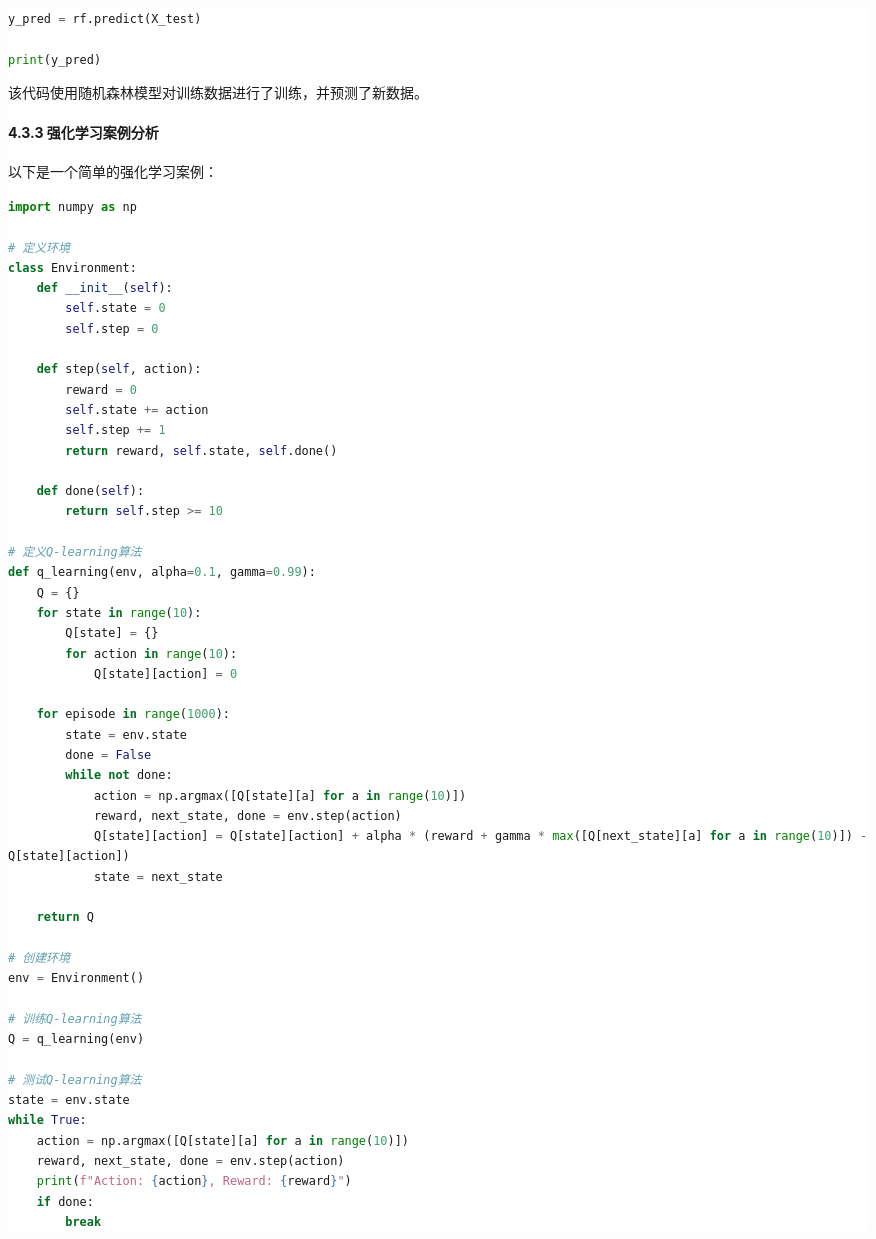 ```python
y_pred = rf.predict(X_test)

print(y_pred)
```

该代码使用随机森林模型对训练数据进行了训练，并预测了新数据。

#### 4.3.3 强化学习案例分析

以下是一个简单的强化学习案例：

```python
import numpy as np

# 定义环境
class Environment:
    def __init__(self):
        self.state = 0
        self.step = 0

    def step(self, action):
        reward = 0
        self.state += action
        self.step += 1
        return reward, self.state, self.done()

    def done(self):
        return self.step >= 10

# 定义Q-learning算法
def q_learning(env, alpha=0.1, gamma=0.99):
    Q = {}
    for state in range(10):
        Q[state] = {}
        for action in range(10):
            Q[state][action] = 0

    for episode in range(1000):
        state = env.state
        done = False
        while not done:
            action = np.argmax([Q[state][a] for a in range(10)])
            reward, next_state, done = env.step(action)
            Q[state][action] = Q[state][action] + alpha * (reward + gamma * max([Q[next_state][a] for a in range(10)]) - Q[state][action])
            state = next_state

    return Q

# 创建环境
env = Environment()

# 训练Q-learning算法
Q = q_learning(env)

# 测试Q-learning算法
state = env.state
while True:
    action = np.argmax([Q[state][a] for a in range(10)])
    reward, next_state, done = env.step(action)
    print(f"Action: {action}, Reward: {reward}")
    if done:
        break
```
